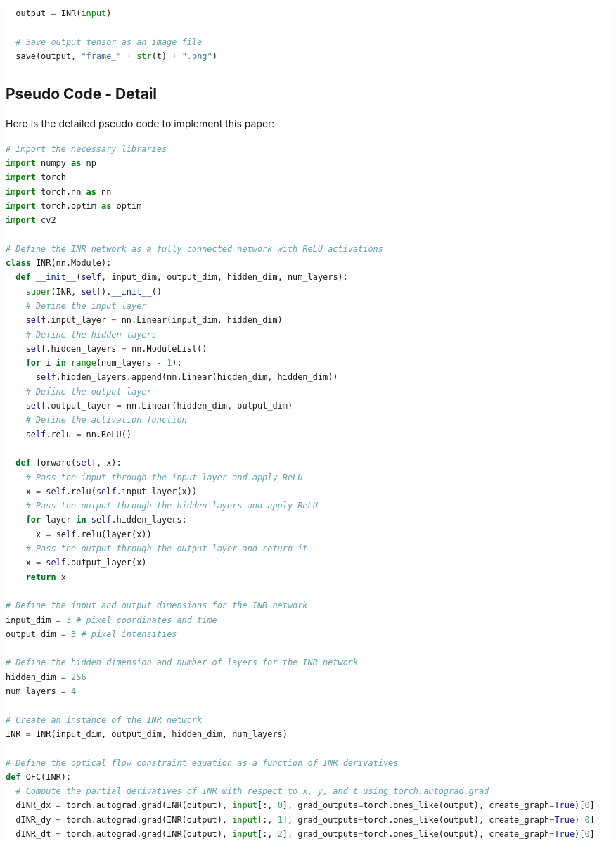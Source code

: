 ```python
  output = INR(input)

  # Save output tensor as an image file
  save(output, "frame_" + str(t) + ".png")
```

## Pseudo Code - Detail

Here is the detailed pseudo code to implement this paper:

```python
# Import the necessary libraries
import numpy as np
import torch
import torch.nn as nn
import torch.optim as optim
import cv2

# Define the INR network as a fully connected network with ReLU activations
class INR(nn.Module):
  def __init__(self, input_dim, output_dim, hidden_dim, num_layers):
    super(INR, self).__init__()
    # Define the input layer
    self.input_layer = nn.Linear(input_dim, hidden_dim)
    # Define the hidden layers
    self.hidden_layers = nn.ModuleList()
    for i in range(num_layers - 1):
      self.hidden_layers.append(nn.Linear(hidden_dim, hidden_dim))
    # Define the output layer
    self.output_layer = nn.Linear(hidden_dim, output_dim)
    # Define the activation function
    self.relu = nn.ReLU()

  def forward(self, x):
    # Pass the input through the input layer and apply ReLU
    x = self.relu(self.input_layer(x))
    # Pass the output through the hidden layers and apply ReLU
    for layer in self.hidden_layers:
      x = self.relu(layer(x))
    # Pass the output through the output layer and return it
    x = self.output_layer(x)
    return x

# Define the input and output dimensions for the INR network
input_dim = 3 # pixel coordinates and time
output_dim = 3 # pixel intensities

# Define the hidden dimension and number of layers for the INR network
hidden_dim = 256
num_layers = 4

# Create an instance of the INR network
INR = INR(input_dim, output_dim, hidden_dim, num_layers)

# Define the optical flow constraint equation as a function of INR derivatives
def OFC(INR):
  # Compute the partial derivatives of INR with respect to x, y, and t using torch.autograd.grad
  dINR_dx = torch.autograd.grad(INR(output), input[:, 0], grad_outputs=torch.ones_like(output), create_graph=True)[0]
  dINR_dy = torch.autograd.grad(INR(output), input[:, 1], grad_outputs=torch.ones_like(output), create_graph=True)[0]
  dINR_dt = torch.autograd.grad(INR(output), input[:, 2], grad_outputs=torch.ones_like(output), create_graph=True)[0]
```

[1]: https://arxiv.org/abs/2206.10886v1 "[2206.10886v1] Optical Flow Regularization of Implicit Neural ..."
[2]: https://arxiv.org/pdf/2206.10886 "arXiv:2206.10886v1 [cs.CV] 22 Jun 2022"
[3]: http://export.arxiv.org/abs/2301.10886v1 "[2301.10886v1] Automatic Intrinsic Reward Shaping for Exploration in ..."
[1]: https://arxiv.org/abs/2206.10886v1 "[2206.10886v1] Optical Flow Regularization of Implicit Neural ..."
[2]: https://arxiv.org/pdf/2206.10886 "arXiv:2206.10886v1 [cs.CV] 22 Jun 2022"
[3]: http://export.arxiv.org/abs/2301.10886v1 "[2301.10886v1] Automatic Intrinsic Reward Shaping for Exploration in ..."
[1]: https://arxiv.org/abs/2206.10886v1 "[2206.10886v1] Optical Flow Regularization of Implicit Neural ..."
[2]: https://arxiv.org/pdf/2206.10886 "arXiv:2206.10886v1 [cs.CV] 22 Jun 2022"
[3]: http://export.arxiv.org/abs/2301.10886v1 "[2301.10886v1] Automatic Intrinsic Reward Shaping for Exploration in ..."